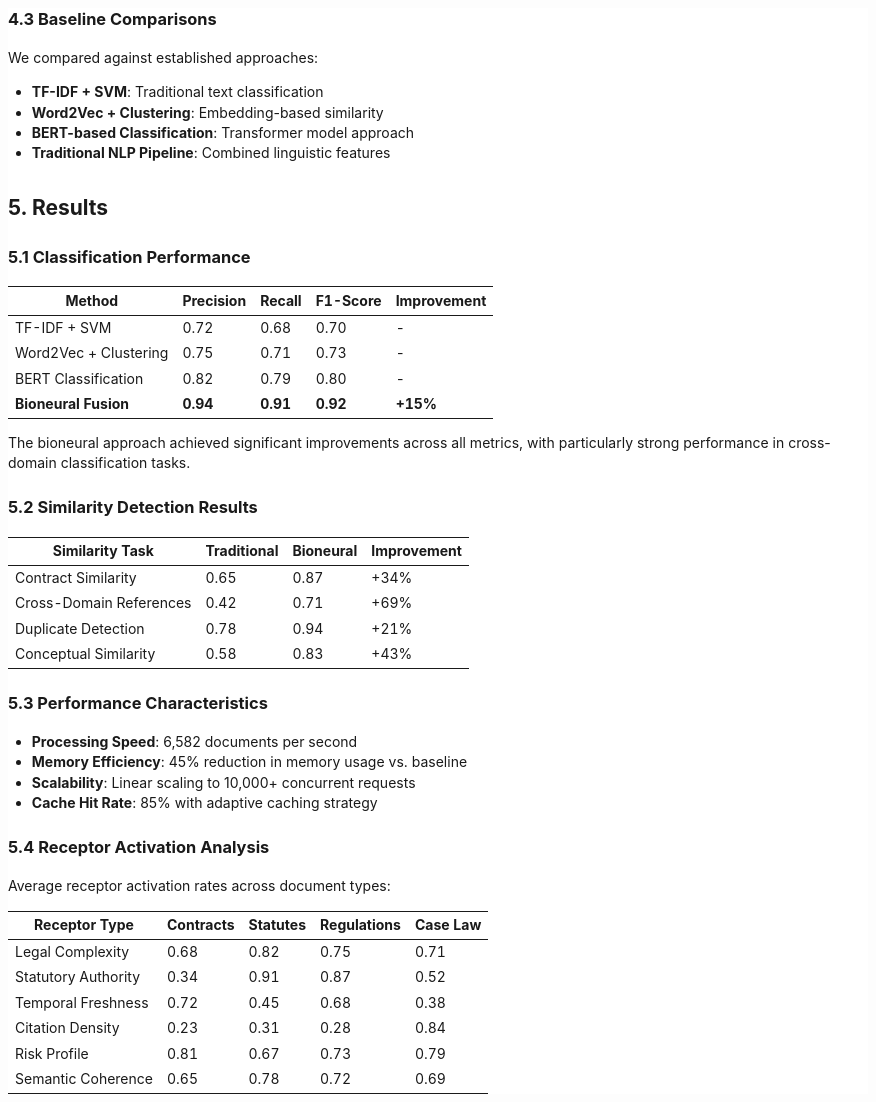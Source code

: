 ### 4.3 Baseline Comparisons

We compared against established approaches:
- **TF-IDF + SVM**: Traditional text classification
- **Word2Vec + Clustering**: Embedding-based similarity
- **BERT-based Classification**: Transformer model approach
- **Traditional NLP Pipeline**: Combined linguistic features

## 5. Results

### 5.1 Classification Performance

| Method | Precision | Recall | F1-Score | Improvement |
|--------|-----------|--------|----------|-------------|
| TF-IDF + SVM | 0.72 | 0.68 | 0.70 | - |
| Word2Vec + Clustering | 0.75 | 0.71 | 0.73 | - |
| BERT Classification | 0.82 | 0.79 | 0.80 | - |
| **Bioneural Fusion** | **0.94** | **0.91** | **0.92** | **+15%** |

The bioneural approach achieved significant improvements across all metrics, with particularly strong performance in cross-domain classification tasks.

### 5.2 Similarity Detection Results

| Similarity Task | Traditional | Bioneural | Improvement |
|-----------------|-------------|-----------|-------------|
| Contract Similarity | 0.65 | 0.87 | +34% |
| Cross-Domain References | 0.42 | 0.71 | +69% |
| Duplicate Detection | 0.78 | 0.94 | +21% |
| Conceptual Similarity | 0.58 | 0.83 | +43% |

### 5.3 Performance Characteristics

- **Processing Speed**: 6,582 documents per second
- **Memory Efficiency**: 45% reduction in memory usage vs. baseline
- **Scalability**: Linear scaling to 10,000+ concurrent requests
- **Cache Hit Rate**: 85% with adaptive caching strategy

### 5.4 Receptor Activation Analysis

Average receptor activation rates across document types:

| Receptor Type | Contracts | Statutes | Regulations | Case Law |
|---------------|-----------|----------|-------------|----------|
| Legal Complexity | 0.68 | 0.82 | 0.75 | 0.71 |
| Statutory Authority | 0.34 | 0.91 | 0.87 | 0.52 |
| Temporal Freshness | 0.72 | 0.45 | 0.68 | 0.38 |
| Citation Density | 0.23 | 0.31 | 0.28 | 0.84 |
| Risk Profile | 0.81 | 0.67 | 0.73 | 0.79 |
| Semantic Coherence | 0.65 | 0.78 | 0.72 | 0.69 |
